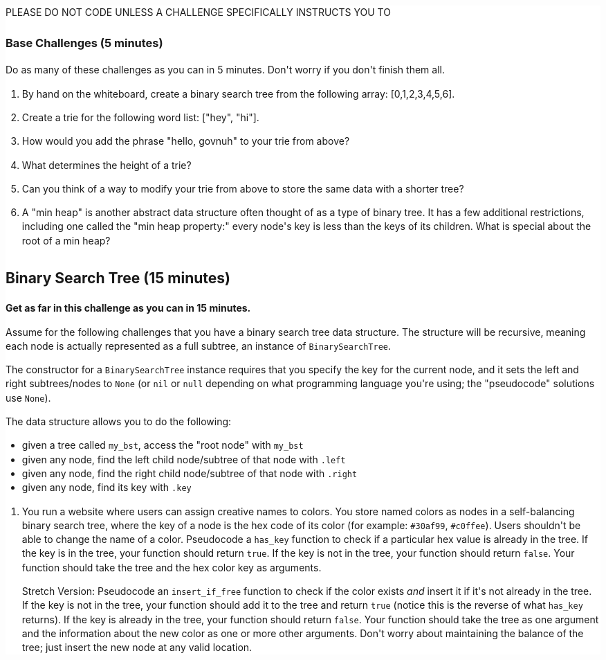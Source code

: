 PLEASE DO NOT CODE UNLESS A CHALLENGE SPECIFICALLY INSTRUCTS YOU TO

### Base Challenges (5 minutes)

Do as many of these challenges as you can in 5 minutes. Don't worry if you don't finish them all. 

1. By hand on the whiteboard, create a binary search tree from the following array: [0,1,2,3,4,5,6]. 

1. Create a trie for the following word list: ["hey", "hi"].

1. How would you add the phrase "hello, govnuh" to your trie from above?

1. What determines the height of a trie?  

1. Can you think of a way to modify your trie from above to store the same data with a shorter tree? 

1. A "min heap" is another abstract data structure often thought of as a type of binary tree. It has a few additional restrictions, including one called the "min heap property:" every node's key is less than the keys of its children. What is special about the root of a min heap?  

## Binary Search Tree (15 minutes)

**Get as far in this challenge as you can in 15 minutes.**

Assume for the following challenges that you have a binary search tree data structure. The structure will be recursive, meaning each node is actually represented as a full subtree, an instance of `BinarySearchTree`. 

The constructor for a `BinarySearchTree` instance requires that you specify the key for the current node, and it sets the left and right subtrees/nodes to  `None` (or `nil` or `null` depending on what programming language you're using; the "pseudocode" solutions use `None`). 

The data structure allows you to do the following:

* given a tree called `my_bst`, access the "root node" with `my_bst`
* given any node, find the left child node/subtree of that node with `.left`
* given any node, find the right child node/subtree of that node with `.right`
* given any node, find its key with `.key`


1. You run a website where users can assign creative names to colors. You store named colors as nodes in a self-balancing binary search tree, where the key of a node is the hex code of its color (for example: `#30af99`, `#c0ffee`). Users shouldn't be able to change the name of a color.  Pseudocode a `has_key` function to check if a particular hex value is already in the tree.  If the key is in the tree, your function should return `true`. If the key is not in the tree, your function should return `false`. Your function should take the tree and the hex color key as arguments.


	Stretch Version: Pseudocode an `insert_if_free` function to check if the color exists *and* insert it if it's not already in the tree. If the key is not in the tree, your function should add it to the tree and return `true` (notice this is the reverse of what `has_key` returns).  If the key is already in the tree, your function should return `false`. Your function should take the tree as one argument and the information about the new color as one or more other arguments.  Don't worry about maintaining the balance of the tree; just insert the new node at any valid location.
	
